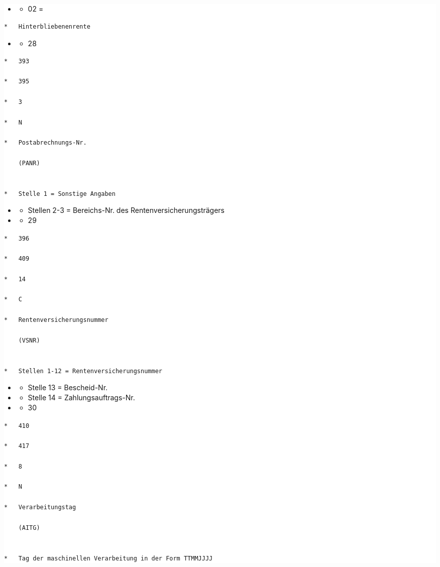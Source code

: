 
*    *   02 =

    *   Hinterbliebenenrente


*    *   28

    *   393

    *   395

    *   3

    *   N

    *   Postabrechnungs-Nr.

        (PANR)


    *   Stelle 1 = Sonstige Angaben


*    *   Stellen 2-3 = Bereichs-Nr. des Rentenversicherungsträgers


*    *   29

    *   396

    *   409

    *   14

    *   C

    *   Rentenversicherungsnummer

        (VSNR)


    *   Stellen 1-12 = Rentenversicherungsnummer


*    *   Stelle 13 = Bescheid-Nr.


*    *   Stelle 14 = Zahlungsauftrags-Nr.


*    *   30

    *   410

    *   417

    *   8

    *   N

    *   Verarbeitungstag

        (AITG)


    *   Tag der maschinellen Verarbeitung in der Form TTMMJJJJ

